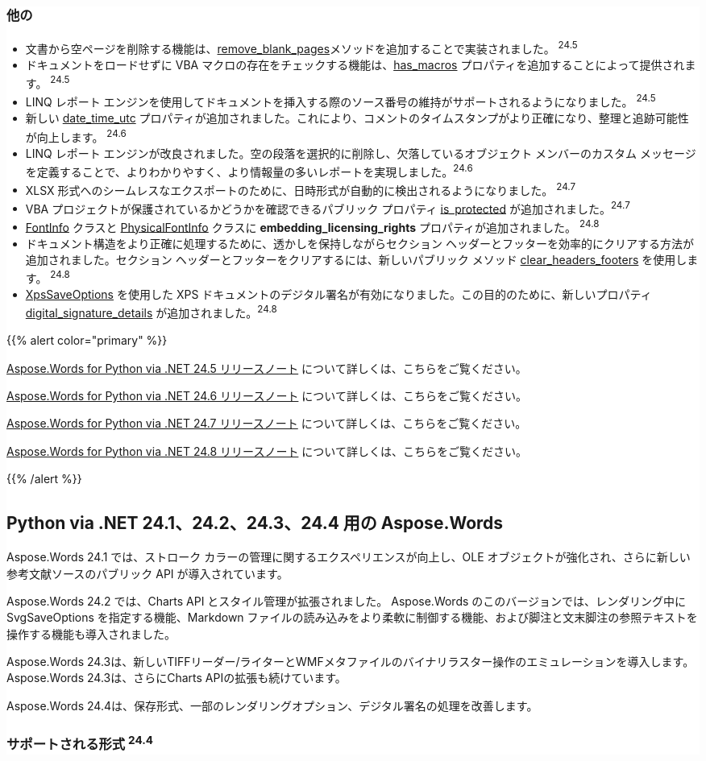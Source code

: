 ### 他の

* 文書から空ページを削除する機能は、[remove_blank_pages](https://reference.aspose.com/words/python-net/aspose.words/document/remove_blank_pages/)メソッドを追加することで実装されました。 <sup>24.5</sup>
* ドキュメントをロードせずに VBA マクロの存在をチェックする機能は、[has_macros](https://reference.aspose.com/words/python-net/aspose.words/fileformatinfo/has_macros/) プロパティを追加することによって提供されます。 <sup>24.5</sup>
* LINQ レポート エンジンを使用してドキュメントを挿入する際のソース番号の維持がサポートされるようになりました。 <sup>24.5</sup>
* 新しい [date_time_utc](https://reference.aspose.com/words/python-net/aspose.words/comment/date_time_utc/) プロパティが追加されました。これにより、コメントのタイムスタンプがより正確になり、整理と追跡可能性が向上します。 <sup>24.6</sup>
* LINQ レポート エンジンが改良されました。空の段落を選択的に削除し、欠落しているオブジェクト メンバーのカスタム メッセージを定義することで、よりわかりやすく、より情報量の多いレポートを実現しました。<sup>24.6</sup>
* XLSX 形式へのシームレスなエクスポートのために、日時形式が自動的に検出されるようになりました。 <sup>24.7</sup>
* VBA プロジェクトが保護されているかどうかを確認できるパブリック プロパティ [is_protected](https://reference.aspose.com/words/python-net/aspose.words.vba/vbaproject/is_protected/) が追加されました。<sup>24.7</sup>
* [FontInfo](https://reference.aspose.com/words/python-net/aspose.words.fonts/fontinfo/) クラスと [PhysicalFontInfo](https://reference.aspose.com/words/python-net/aspose.words.fonts/physicalfontinfo/) クラスに **embedding_licensing_rights** プロパティが追加されました。 <sup>24.8</sup>
* ドキュメント構造をより正確に処理するために、透かしを保持しながらセクション ヘッダーとフッターを効率的にクリアする方法が追加されました。セクション ヘッダーとフッターをクリアするには、新しいパブリック メソッド [clear_headers_footers](https://reference.aspose.com/words/python-net/aspose.words/section/clear_headers_footers/#default) を使用します。 <sup>24.8</sup>
* [XpsSaveOptions](https://reference.aspose.com/words/python-net/aspose.words.saving/xpssaveoptions/) を使用した XPS ドキュメントのデジタル署名が有効になりました。この目的のために、新しいプロパティ [digital_signature_details](https://reference.aspose.com/words/python-net/aspose.words.saving/xpssaveoptions/digital_signature_details/) が追加されました。<sup>24.8</sup>

{{% alert color="primary" %}}

[Aspose.Words for Python via .NET 24.5 リリースノート](https://releases.aspose.com/words/python/release-notes/2024/aspose-words-for-python-via-dotnet-24-5-release-notes/) について詳しくは、こちらをご覧ください。

[Aspose.Words for Python via .NET 24.6 リリースノート](https://releases.aspose.com/words/python/release-notes/2024/aspose-words-for-python-via-dotnet-24-6-release-notes/) について詳しくは、こちらをご覧ください。

[Aspose.Words for Python via .NET 24.7 リリースノート](https://releases.aspose.com/words/python/release-notes/2024/aspose-words-for-python-via-dotnet-24-7-release-notes/) について詳しくは、こちらをご覧ください。

[Aspose.Words for Python via .NET 24.8 リリースノート](https://releases.aspose.com/words/python/release-notes/2024/aspose-words-for-python-via-dotnet-24-8-release-notes/) について詳しくは、こちらをご覧ください。

{{% /alert %}}

## Python via .NET 24.1、24.2、24.3、24.4 用の Aspose.Words

Aspose.Words 24.1 では、ストローク カラーの管理に関するエクスペリエンスが向上し、OLE オブジェクトが強化され、さらに新しい参考文献ソースのパブリック API が導入されています。

Aspose.Words 24.2 では、Charts API とスタイル管理が拡張されました。 Aspose.Words のこのバージョンでは、レンダリング中に SvgSaveOptions を指定する機能、Markdown ファイルの読み込みをより柔軟に制御する機能、および脚注と文末脚注の参照テキストを操作する機能も導入されました。

Aspose.Words 24.3は、新しいTIFFリーダー/ライターとWMFメタファイルのバイナリラスター操作のエミュレーションを導入します。 Aspose.Words 24.3は、さらにCharts APIの拡張も続けています。

Aspose.Words 24.4は、保存形式、一部のレンダリングオプション、デジタル署名の処理を改善します。

### サポートされる形式 <sup>24.4</sup>
